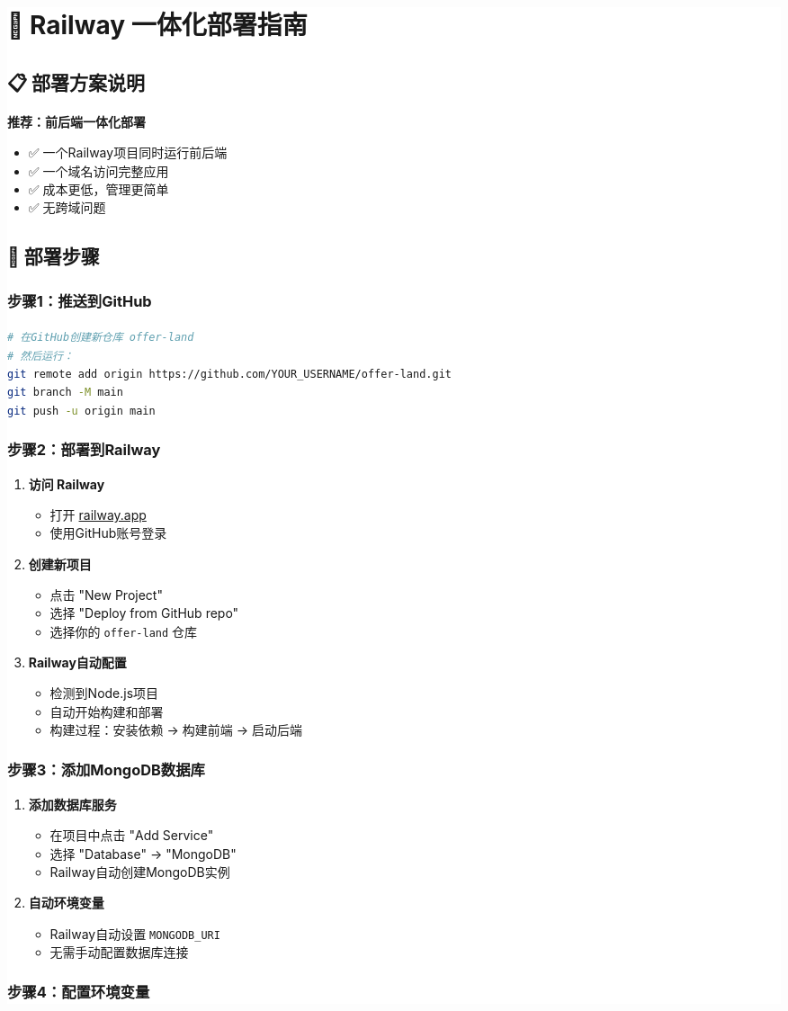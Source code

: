 # 🚂 Railway 一体化部署指南

## 📋 部署方案说明

**推荐：前后端一体化部署**
- ✅ 一个Railway项目同时运行前后端
- ✅ 一个域名访问完整应用
- ✅ 成本更低，管理更简单
- ✅ 无跨域问题

## 🚀 部署步骤

### 步骤1：推送到GitHub

```bash
# 在GitHub创建新仓库 offer-land
# 然后运行：
git remote add origin https://github.com/YOUR_USERNAME/offer-land.git
git branch -M main
git push -u origin main
```

### 步骤2：部署到Railway

1. **访问 Railway**
   - 打开 [railway.app](https://railway.app)
   - 使用GitHub账号登录

2. **创建新项目**
   - 点击 "New Project"
   - 选择 "Deploy from GitHub repo"
   - 选择你的 `offer-land` 仓库

3. **Railway自动配置**
   - 检测到Node.js项目
   - 自动开始构建和部署
   - 构建过程：安装依赖 → 构建前端 → 启动后端

### 步骤3：添加MongoDB数据库

1. **添加数据库服务**
   - 在项目中点击 "Add Service"
   - 选择 "Database" → "MongoDB"
   - Railway自动创建MongoDB实例

2. **自动环境变量**
   - Railway自动设置 `MONGODB_URI`
   - 无需手动配置数据库连接

### 步骤4：配置环境变量
